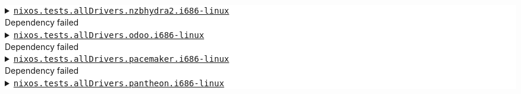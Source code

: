 <tr>
<td>
<details><summary>
<tt><a href='https://hydra.nixos.org/build/181059032'>nixos.tests.allDrivers.nzbhydra2.i686-linux</a></tt>
</summary></details>
</td>
<td>Dependency failed</td>
</tr>
<tr>
<td>
<details><summary>
<tt><a href='https://hydra.nixos.org/build/181059203'>nixos.tests.allDrivers.odoo.i686-linux</a></tt>
</summary></details>
</td>
<td>Dependency failed</td>
</tr>
<tr>
<td>
<details><summary>
<tt><a href='https://hydra.nixos.org/build/181059971'>nixos.tests.allDrivers.pacemaker.i686-linux</a></tt>
</summary></details>
</td>
<td>Dependency failed</td>
</tr>
<tr>
<td>
<details><summary>
<tt><a href='https://hydra.nixos.org/build/181059495'>nixos.tests.allDrivers.pantheon.i686-linux</a></tt>
</summary>
<ul>
<li>